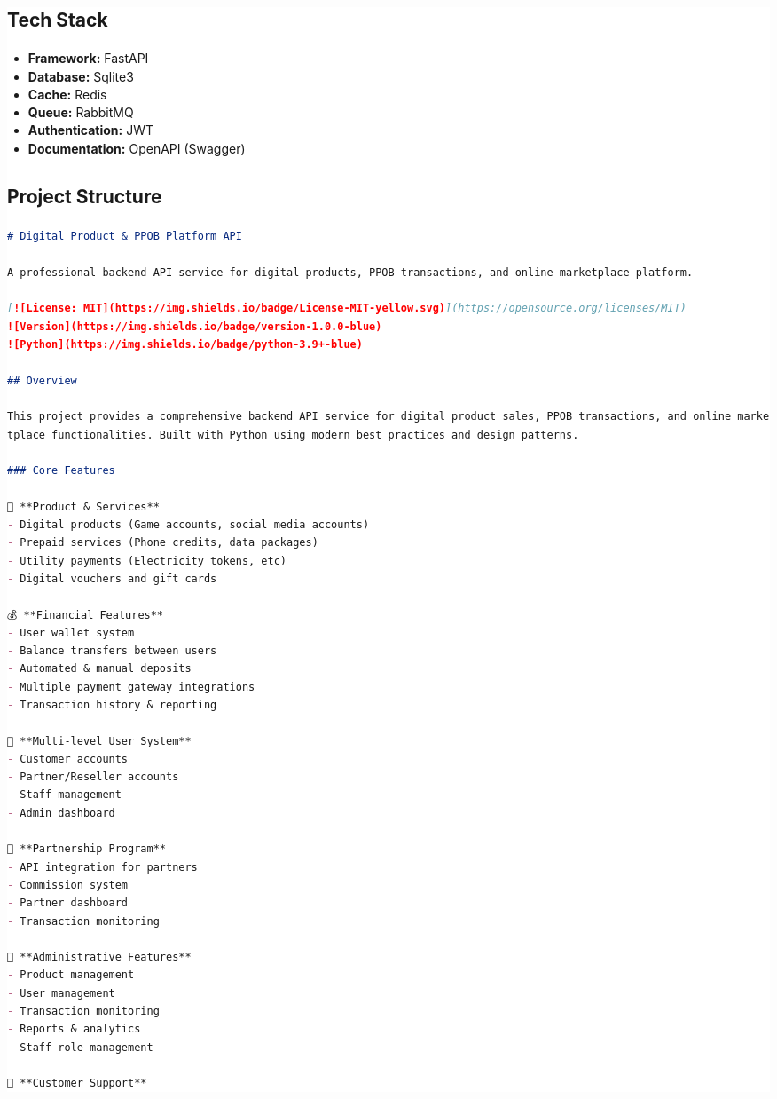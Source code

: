 ## Tech Stack

- **Framework:** FastAPI
- **Database:** Sqlite3
- **Cache:** Redis
- **Queue:** RabbitMQ
- **Authentication:** JWT
- **Documentation:** OpenAPI (Swagger)

## Project Structure
```markdown name=README.md
# Digital Product & PPOB Platform API

A professional backend API service for digital products, PPOB transactions, and online marketplace platform.

[![License: MIT](https://img.shields.io/badge/License-MIT-yellow.svg)](https://opensource.org/licenses/MIT)
![Version](https://img.shields.io/badge/version-1.0.0-blue)
![Python](https://img.shields.io/badge/python-3.9+-blue)

## Overview

This project provides a comprehensive backend API service for digital product sales, PPOB transactions, and online marketplace functionalities. Built with Python using modern best practices and design patterns.

### Core Features

🛒 **Product & Services**
- Digital products (Game accounts, social media accounts)
- Prepaid services (Phone credits, data packages)
- Utility payments (Electricity tokens, etc)
- Digital vouchers and gift cards

💰 **Financial Features** 
- User wallet system
- Balance transfers between users
- Automated & manual deposits
- Multiple payment gateway integrations
- Transaction history & reporting

👥 **Multi-level User System**
- Customer accounts
- Partner/Reseller accounts
- Staff management
- Admin dashboard

🤝 **Partnership Program**
- API integration for partners
- Commission system
- Partner dashboard
- Transaction monitoring

🔧 **Administrative Features**
- Product management
- User management  
- Transaction monitoring
- Reports & analytics
- Staff role management

💬 **Customer Support**
```
